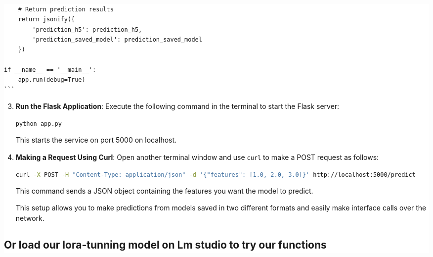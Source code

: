         # Return prediction results
        return jsonify({
            'prediction_h5': prediction_h5,
            'prediction_saved_model': prediction_saved_model
        })

    if __name__ == '__main__':
        app.run(debug=True)
    ```


3. **Run the Flask Application**: Execute the following command in the terminal to start the Flask server:

    ```bash
    python app.py
    ```

   This starts the service on port 5000 on localhost.

4. **Making a Request Using Curl**: Open another terminal window and use `curl` to make a POST request as follows:

    ```bash
    curl -X POST -H "Content-Type: application/json" -d '{"features": [1.0, 2.0, 3.0]}' http://localhost:5000/predict
    ```

    This command sends a JSON object containing the features you want the model to predict.

    This setup allows you to make predictions from models saved in two different formats and easily make interface calls over the network.


## Or load our lora-tunning model on Lm studio to try our functions
